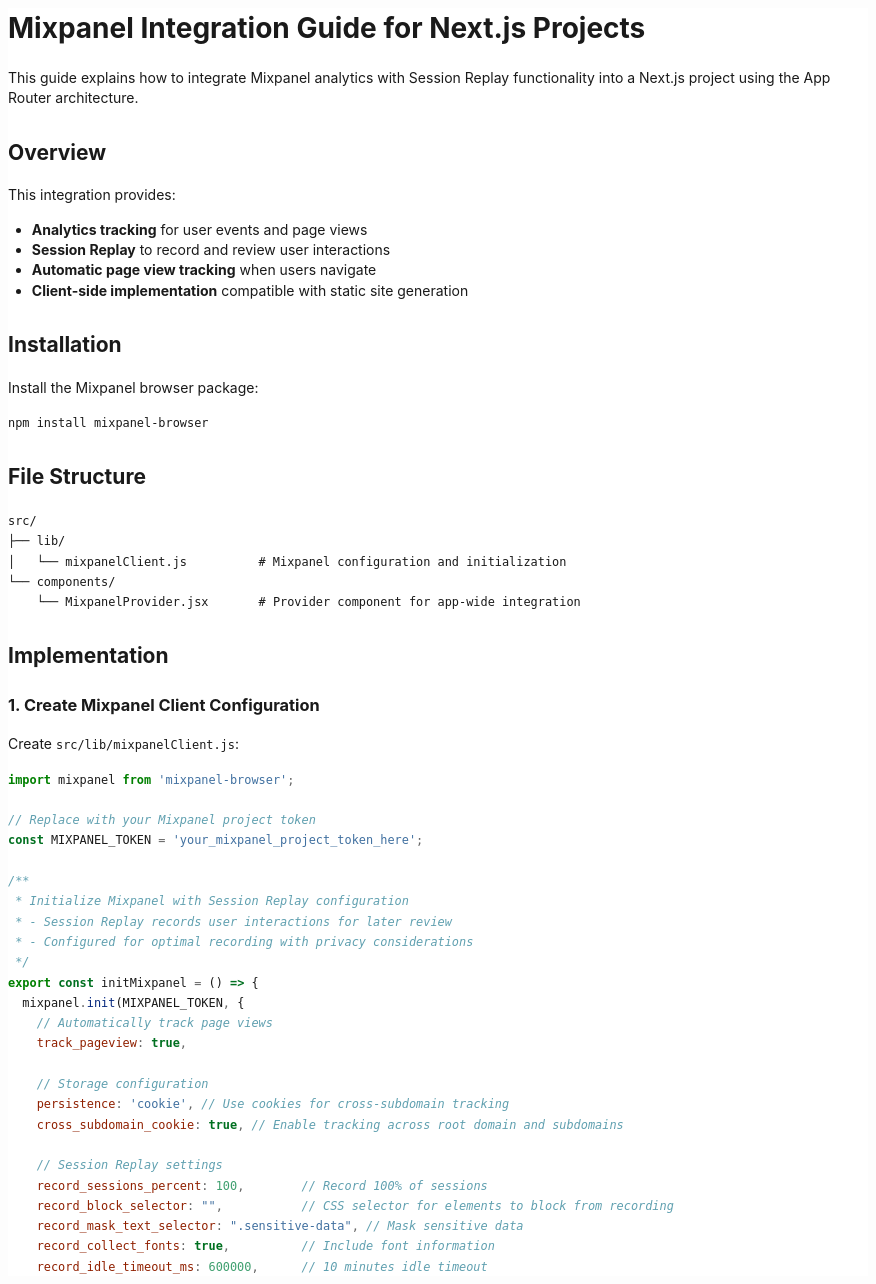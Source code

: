 # Mixpanel Integration Guide for Next.js Projects

This guide explains how to integrate Mixpanel analytics with Session Replay functionality into a Next.js project using the App Router architecture.

## Overview

This integration provides:
- **Analytics tracking** for user events and page views
- **Session Replay** to record and review user interactions
- **Automatic page view tracking** when users navigate
- **Client-side implementation** compatible with static site generation

## Installation

Install the Mixpanel browser package:

```bash
npm install mixpanel-browser
```

## File Structure

```
src/
├── lib/
│   └── mixpanelClient.js          # Mixpanel configuration and initialization
└── components/
    └── MixpanelProvider.jsx       # Provider component for app-wide integration
```

## Implementation

### 1. Create Mixpanel Client Configuration

Create `src/lib/mixpanelClient.js`:

```javascript
import mixpanel from 'mixpanel-browser';

// Replace with your Mixpanel project token
const MIXPANEL_TOKEN = 'your_mixpanel_project_token_here';

/**
 * Initialize Mixpanel with Session Replay configuration
 * - Session Replay records user interactions for later review
 * - Configured for optimal recording with privacy considerations
 */
export const initMixpanel = () => {
  mixpanel.init(MIXPANEL_TOKEN, {
    // Automatically track page views
    track_pageview: true,
    
    // Storage configuration
    persistence: 'cookie', // Use cookies for cross-subdomain tracking
    cross_subdomain_cookie: true, // Enable tracking across root domain and subdomains
    
    // Session Replay settings
    record_sessions_percent: 100,        // Record 100% of sessions
    record_block_selector: "",           // CSS selector for elements to block from recording
    record_mask_text_selector: ".sensitive-data", // Mask sensitive data
    record_collect_fonts: true,          // Include font information
    record_idle_timeout_ms: 600000,      // 10 minutes idle timeout
```